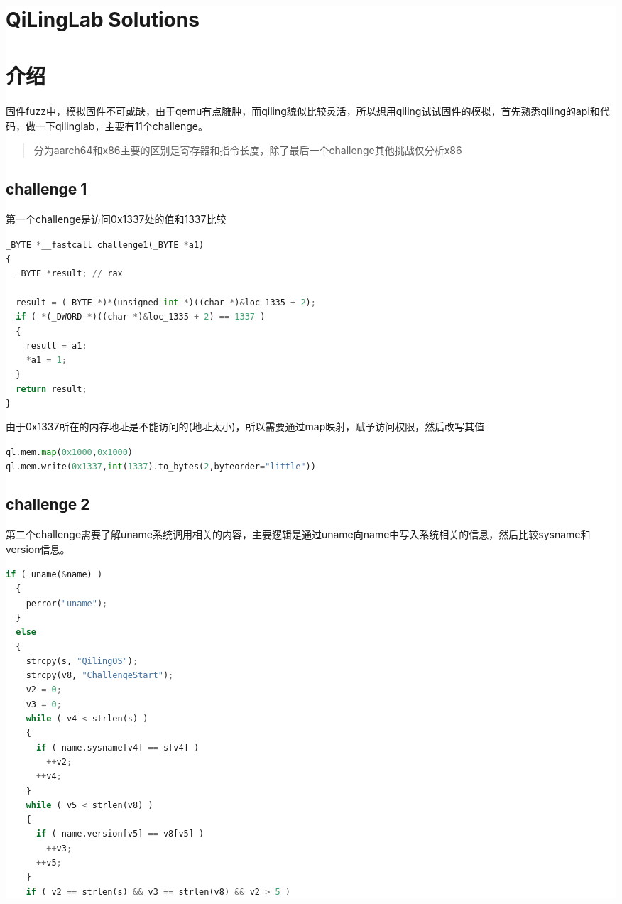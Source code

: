 # QiLingLab Solutions

# 介绍

固件fuzz中，模拟固件不可或缺，由于qemu有点臃肿，而qiling貌似比较灵活，所以想用qiling试试固件的模拟，首先熟悉qiling的api和代码，做一下qilinglab，主要有11个challenge。

> 分为aarch64和x86主要的区别是寄存器和指令长度，除了最后一个challenge其他挑战仅分析x86
>

## challenge 1

第一个challenge是访问0x1337处的值和1337比较

```python
_BYTE *__fastcall challenge1(_BYTE *a1)
{
  _BYTE *result; // rax

  result = (_BYTE *)*(unsigned int *)((char *)&loc_1335 + 2);
  if ( *(_DWORD *)((char *)&loc_1335 + 2) == 1337 )
  {
    result = a1;
    *a1 = 1;
  }
  return result;
}
```

由于0x1337所在的内存地址是不能访问的(地址太小)，所以需要通过map映射，赋予访问权限，然后改写其值

```python
ql.mem.map(0x1000,0x1000)
ql.mem.write(0x1337,int(1337).to_bytes(2,byteorder="little"))
```

## challenge 2

第二个challenge需要了解uname系统调用相关的内容，主要逻辑是通过uname向name中写入系统相关的信息，然后比较sysname和version信息。

```python
if ( uname(&name) )
  {
    perror("uname");
  }
  else
  {
    strcpy(s, "QilingOS");
    strcpy(v8, "ChallengeStart");
    v2 = 0;
    v3 = 0;
    while ( v4 < strlen(s) )
    {
      if ( name.sysname[v4] == s[v4] )
        ++v2;
      ++v4;
    }
    while ( v5 < strlen(v8) )
    {
      if ( name.version[v5] == v8[v5] )
        ++v3;
      ++v5;
    }
    if ( v2 == strlen(s) && v3 == strlen(v8) && v2 > 5 )
```